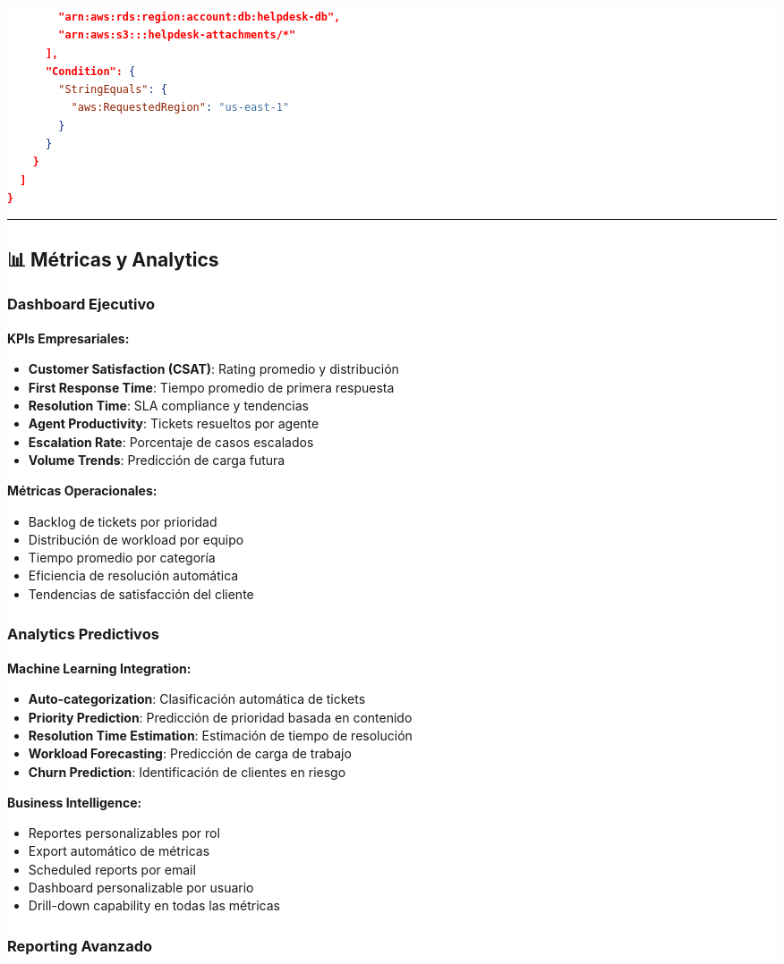 ```json
        "arn:aws:rds:region:account:db:helpdesk-db",
        "arn:aws:s3:::helpdesk-attachments/*"
      ],
      "Condition": {
        "StringEquals": {
          "aws:RequestedRegion": "us-east-1"
        }
      }
    }
  ]
}
```

---

## 📊 Métricas y Analytics

### Dashboard Ejecutivo

**KPIs Empresariales:**
- **Customer Satisfaction (CSAT)**: Rating promedio y distribución
- **First Response Time**: Tiempo promedio de primera respuesta
- **Resolution Time**: SLA compliance y tendencias
- **Agent Productivity**: Tickets resueltos por agente
- **Escalation Rate**: Porcentaje de casos escalados
- **Volume Trends**: Predicción de carga futura

**Métricas Operacionales:**
- Backlog de tickets por prioridad
- Distribución de workload por equipo
- Tiempo promedio por categoría
- Eficiencia de resolución automática
- Tendencias de satisfacción del cliente

### Analytics Predictivos

**Machine Learning Integration:**
- **Auto-categorization**: Clasificación automática de tickets
- **Priority Prediction**: Predicción de prioridad basada en contenido
- **Resolution Time Estimation**: Estimación de tiempo de resolución
- **Workload Forecasting**: Predicción de carga de trabajo
- **Churn Prediction**: Identificación de clientes en riesgo

**Business Intelligence:**
- Reportes personalizables por rol
- Export automático de métricas
- Scheduled reports por email
- Dashboard personalizable por usuario
- Drill-down capability en todas las métricas

### Reporting Avanzado

